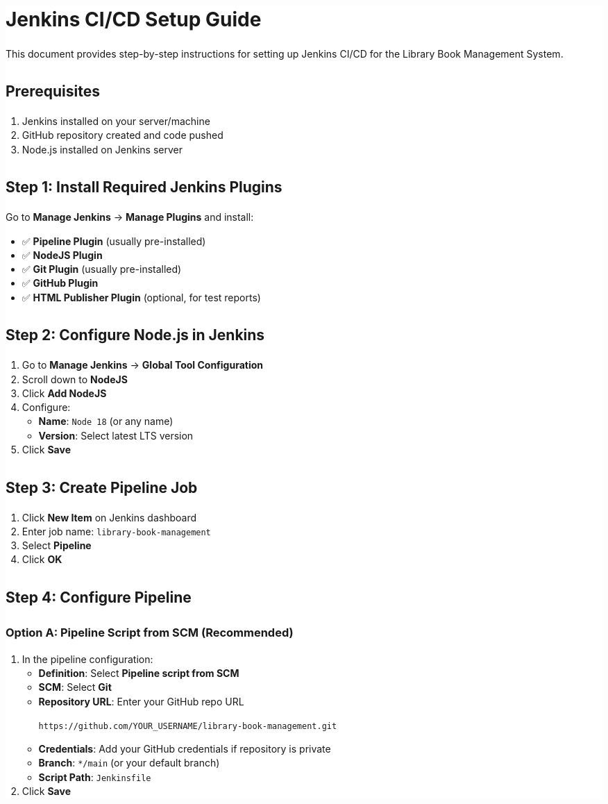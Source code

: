 # Jenkins CI/CD Setup Guide

This document provides step-by-step instructions for setting up Jenkins CI/CD for the Library Book Management System.

## Prerequisites

1. Jenkins installed on your server/machine
2. GitHub repository created and code pushed
3. Node.js installed on Jenkins server

## Step 1: Install Required Jenkins Plugins

Go to **Manage Jenkins** → **Manage Plugins** and install:

- ✅ **Pipeline Plugin** (usually pre-installed)
- ✅ **NodeJS Plugin**
- ✅ **Git Plugin** (usually pre-installed)
- ✅ **GitHub Plugin**
- ✅ **HTML Publisher Plugin** (optional, for test reports)

## Step 2: Configure Node.js in Jenkins

1. Go to **Manage Jenkins** → **Global Tool Configuration**
2. Scroll down to **NodeJS**
3. Click **Add NodeJS**
4. Configure:
   - **Name**: `Node 18` (or any name)
   - **Version**: Select latest LTS version
5. Click **Save**

## Step 3: Create Pipeline Job

1. Click **New Item** on Jenkins dashboard
2. Enter job name: `library-book-management`
3. Select **Pipeline**
4. Click **OK**

## Step 4: Configure Pipeline

### Option A: Pipeline Script from SCM (Recommended)

1. In the pipeline configuration:
   - **Definition**: Select **Pipeline script from SCM**
   - **SCM**: Select **Git**
   - **Repository URL**: Enter your GitHub repo URL
     ```
     https://github.com/YOUR_USERNAME/library-book-management.git
     ```
   - **Credentials**: Add your GitHub credentials if repository is private
   - **Branch**: `*/main` (or your default branch)
   - **Script Path**: `Jenkinsfile`
2. Click **Save**

